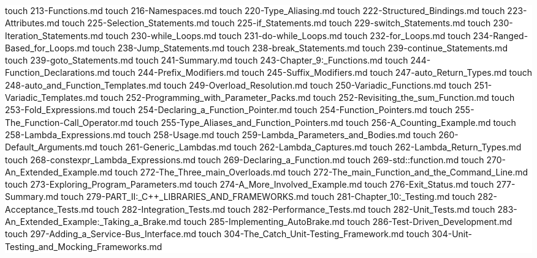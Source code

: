 touch 213-Functions.md
touch 216-Namespaces.md
touch 220-Type_Aliasing.md
touch 222-Structured_Bindings.md
touch 223-Attributes.md
touch 225-Selection_Statements.md
touch 225-if_Statements.md
touch 229-switch_Statements.md
touch 230-Iteration_Statements.md
touch 230-while_Loops.md
touch 231-do-while_Loops.md
touch 232-for_Loops.md
touch 234-Ranged-Based_for_Loops.md
touch 238-Jump_Statements.md
touch 238-break_Statements.md
touch 239-continue_Statements.md
touch 239-goto_Statements.md
touch 241-Summary.md
touch 243-Chapter_9:_Functions.md
touch 244-Function_Declarations.md
touch 244-Prefix_Modifiers.md
touch 245-Suffix_Modifiers.md
touch 247-auto_Return_Types.md
touch 248-auto_and_Function_Templates.md
touch 249-Overload_Resolution.md
touch 250-Variadic_Functions.md
touch 251-Variadic_Templates.md
touch 252-Programming_with_Parameter_Packs.md
touch 252-Revisiting_the_sum_Function.md
touch 253-Fold_Expressions.md
touch 254-Declaring_a_Function_Pointer.md
touch 254-Function_Pointers.md
touch 255-The_Function-Call_Operator.md
touch 255-Type_Aliases_and_Function_Pointers.md
touch 256-A_Counting_Example.md
touch 258-Lambda_Expressions.md
touch 258-Usage.md
touch 259-Lambda_Parameters_and_Bodies.md
touch 260-Default_Arguments.md
touch 261-Generic_Lambdas.md
touch 262-Lambda_Captures.md
touch 262-Lambda_Return_Types.md
touch 268-constexpr_Lambda_Expressions.md
touch 269-Declaring_a_Function.md
touch 269-std::function.md
touch 270-An_Extended_Example.md
touch 272-The_Three_main_Overloads.md
touch 272-The_main_Function_and_the_Command_Line.md
touch 273-Exploring_Program_Parameters.md
touch 274-A_More_Involved_Example.md
touch 276-Exit_Status.md
touch 277-Summary.md
touch 279-PART_II:_C++_LIBRARIES_AND_FRAMEWORKS.md
touch 281-Chapter_10:_Testing.md
touch 282-Acceptance_Tests.md
touch 282-Integration_Tests.md
touch 282-Performance_Tests.md
touch 282-Unit_Tests.md
touch 283-An_Extended_Example:_Taking_a_Brake.md
touch 285-Implementing_AutoBrake.md
touch 286-Test-Driven_Development.md
touch 297-Adding_a_Service-Bus_Interface.md
touch 304-The_Catch_Unit-Testing_Framework.md
touch 304-Unit-Testing_and_Mocking_Frameworks.md